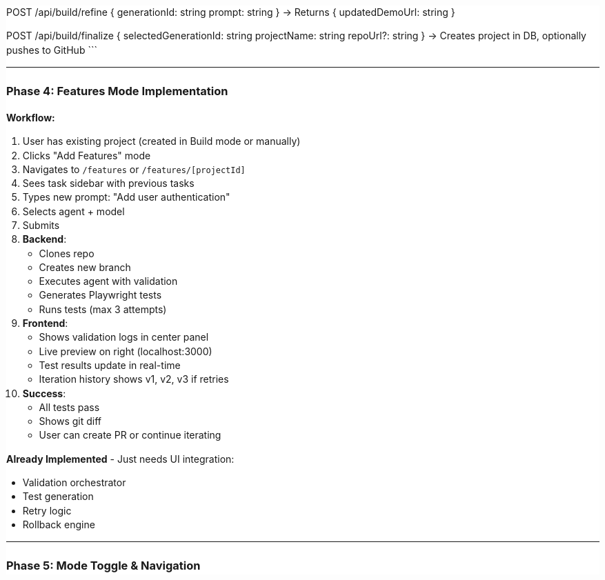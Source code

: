 POST /api/build/refine
{
  generationId: string
  prompt: string
}
→ Returns { updatedDemoUrl: string }

POST /api/build/finalize
{
  selectedGenerationId: string
  projectName: string
  repoUrl?: string
}
→ Creates project in DB, optionally pushes to GitHub
\`\`\`

---

### Phase 4: Features Mode Implementation

**Workflow:**

1. User has existing project (created in Build mode or manually)
2. Clicks "Add Features" mode
3. Navigates to `/features` or `/features/[projectId]`
4. Sees task sidebar with previous tasks
5. Types new prompt: "Add user authentication"
6. Selects agent + model
7. Submits
8. **Backend**:
   - Clones repo
   - Creates new branch
   - Executes agent with validation
   - Generates Playwright tests
   - Runs tests (max 3 attempts)
9. **Frontend**:
   - Shows validation logs in center panel
   - Live preview on right (localhost:3000)
   - Test results update in real-time
   - Iteration history shows v1, v2, v3 if retries
10. **Success**:
    - All tests pass
    - Shows git diff
    - User can create PR or continue iterating

**Already Implemented** - Just needs UI integration:
- Validation orchestrator
- Test generation
- Retry logic
- Rollback engine

---

### Phase 5: Mode Toggle & Navigation
